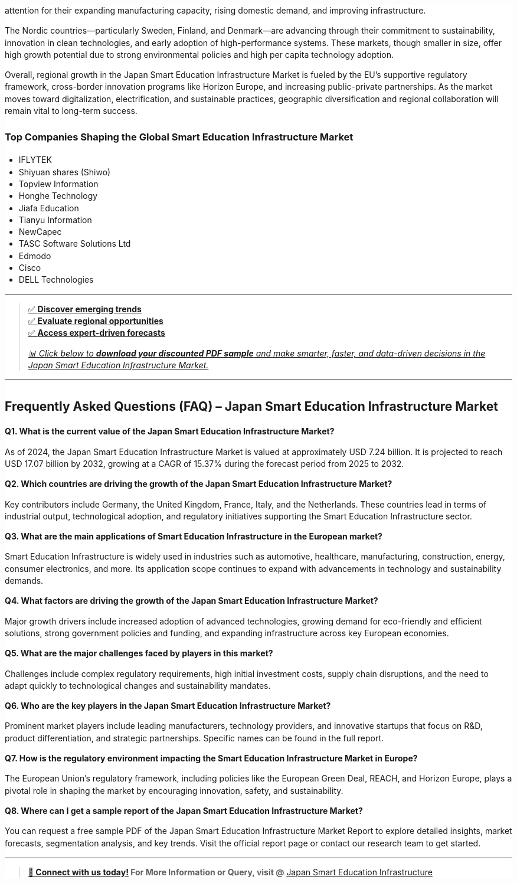 attention for their expanding manufacturing capacity, rising domestic demand, and improving infrastructure.</p><p>The Nordic countries&mdash;particularly Sweden, Finland, and Denmark&mdash;are advancing through their commitment to sustainability, innovation in clean technologies, and early adoption of high-performance systems. These markets, though smaller in size, offer high growth potential due to strong environmental policies and high per capita technology adoption.</p><p>Overall, regional growth in the Japan Smart Education Infrastructure Market is fueled by the EU&rsquo;s supportive regulatory framework, cross-border innovation programs like Horizon Europe, and increasing public-private partnerships. As the market moves toward digitalization, electrification, and sustainable practices, geographic diversification and regional collaboration will remain vital to long-term success.</p><p><h3>Top Companies Shaping the Global Smart Education Infrastructure Market </h3><ul><li>IFLYTEK</li><li> Shiyuan shares (Shiwo)</li><li> Topview Information</li><li> Honghe Technology</li><li> Jiafa Education</li><li> Tianyu Information</li><li> NewCapec</li><li> TASC Software Solutions Ltd</li><li> Edmodo</li><li> Cisco</li><li> DELL Technologies</li></ul></p><hr /><blockquote><p><a href="https://www.marketresearchintellect.com/ask-for-discount/?rid=1076726&amp;amp;utm_source=Github-R&amp;amp;utm_medium=824">✅ <strong data-start="617" data-end="645">Discover emerging trends</strong></a><br data-start="645" data-end="648" /><a href="https://www.marketresearchintellect.com/ask-for-discount/?rid=1076726&amp;amp;utm_source=Github-R&amp;amp;utm_medium=824"> ✅ <strong data-start="650" data-end="685">Evaluate regional opportunities</strong></a><br data-start="685" data-end="688" /><a href="https://www.marketresearchintellect.com/ask-for-discount/?rid=1076726&amp;amp;utm_source=Github-R&amp;amp;utm_medium=824"> ✅ <strong data-start="690" data-end="724">Access expert-driven forecasts</strong></a></p><p class="" data-start="728" data-end="864"><em><a href="https://www.marketresearchintellect.com/ask-for-discount/?rid=1076726&amp;amp;utm_source=Github-R&amp;amp;utm_medium=824">📊 Click below to <strong data-start="746" data-end="785">download your discounted PDF sample</strong> and make smarter, faster, and data-driven decisions in the Japan Smart Education Infrastructure Market.</a></em></p></blockquote><hr /><h2>Frequently Asked Questions (FAQ) &ndash; Japan Smart Education Infrastructure Market</h2><p><strong>Q1. What is the current value of the Japan Smart Education Infrastructure Market?</strong></p><p>As of 2024, the Japan Smart Education Infrastructure Market is valued at approximately USD 7.24 billion. It is projected to reach USD 17.07 billion by 2032, growing at a CAGR of 15.37% during the forecast period from 2025 to 2032.</p><p><strong>Q2. Which countries are driving the growth of the Japan Smart Education Infrastructure Market?</strong></p><p>Key contributors include Germany, the United Kingdom, France, Italy, and the Netherlands. These countries lead in terms of industrial output, technological adoption, and regulatory initiatives supporting the Smart Education Infrastructure sector.</p><p><strong>Q3. What are the main applications of Smart Education Infrastructure in the European market?</strong></p><p>Smart Education Infrastructure is widely used in industries such as automotive, healthcare, manufacturing, construction, energy, consumer electronics, and more. Its application scope continues to expand with advancements in technology and sustainability demands.</p><p><strong>Q4. What factors are driving the growth of the Japan Smart Education Infrastructure Market?</strong></p><p>Major growth drivers include increased adoption of advanced technologies, growing demand for eco-friendly and efficient solutions, strong government policies and funding, and expanding infrastructure across key European economies.</p><p><strong>Q5. What are the major challenges faced by players in this market?</strong></p><p>Challenges include complex regulatory requirements, high initial investment costs, supply chain disruptions, and the need to adapt quickly to technological changes and sustainability mandates.</p><p><strong>Q6. Who are the key players in the Japan Smart Education Infrastructure Market?</strong></p><p>Prominent market players include leading manufacturers, technology providers, and innovative startups that focus on R&amp;D, product differentiation, and strategic partnerships. Specific names can be found in the full report.</p><p><strong>Q7. How is the regulatory environment impacting the Smart Education Infrastructure Market in Europe?</strong></p><p>The European Union&rsquo;s regulatory framework, including policies like the European Green Deal, REACH, and Horizon Europe, plays a pivotal role in shaping the market by encouraging innovation, safety, and sustainability.</p><p><strong>Q8. Where can I get a sample report of the Japan Smart Education Infrastructure Market?</strong></p><p>You can request a free sample PDF of the Japan Smart Education Infrastructure Market Report to explore detailed insights, market forecasts, segmentation analysis, and key trends. Visit the official report page or contact our research team to get started.</p><hr /><blockquote><p><span class="font-[700]"><strong><a href="https://www.marketresearchintellect.com/product/smart-education-infrastructure-market/?utm_source=Linkedin&utm_medium=824">📩 Connect with us today!</a> For More Information or Query, visit&nbsp;@</strong>&nbsp;</span><span class="font-[700]"><a href="https://www.marketresearchintellect.com/product/smart-education-infrastructure-market/?utm_source=Linkedin&utm_medium=824" target="_blank" data-tracking-control-name="article-ssr-frontend-pulse_little-text-block" data-tracking-will-navigate="" data-test-link="">Japan Smart Education Infrastructure
